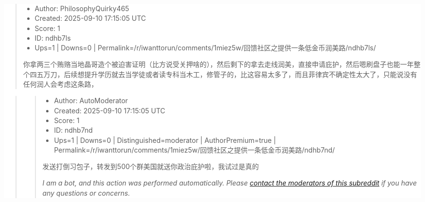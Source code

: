 > - Author: PhilosophyQuirky465
> - Created: 2025-09-10 17:15:05 UTC
> - Score: 1
> - ID: ndhb7ls
> - Ups=1 | Downs=0 | Permalink=/r/iwanttorun/comments/1miez5w/回馈社区之提供一条低金币润美路/ndhb7ls/
>
> 你拿两三个贿赂当地晶哥造个被迫害证明（比方说受关押啥的），然后剩下的拿去走线润美，直接申请庇护，然后嗯刷盘子也能一年整个四五万刀，后续想提升学历就去当学徒或者读专科当木工，修管子的，比这容易太多了，而且菲律宾不确定性太大了，只能说没有任何润人会考虑这条路，

>> - Author: AutoModerator
>> - Created: 2025-09-10 17:15:05 UTC
>> - Score: 1
>> - ID: ndhb7nd
>> - Ups=1 | Downs=0 | Distinguished=moderator | AuthorPremium=true | Permalink=/r/iwanttorun/comments/1miez5w/回馈社区之提供一条低金币润美路/ndhb7nd/
>>
>> 发送打倒习包子，转发到500个群美国就送你政治庇护啦，我试过是真的
>> 
>> *I am a bot, and this action was performed automatically. Please [contact the moderators of this subreddit](/message/compose/?to=/r/iwanttorun) if you have any questions or concerns.*
